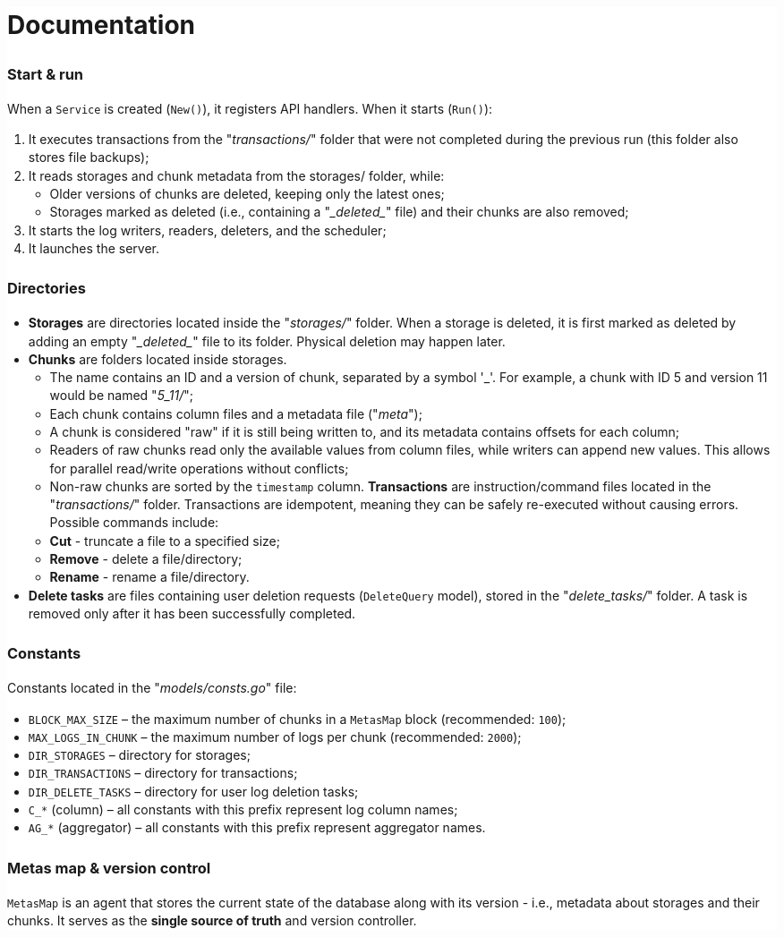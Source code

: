 # Documentation

### Start & run
When a `Service` is created (`New()`), it registers API handlers. When it starts (`Run()`):
1. It executes transactions from the "*transactions/*" folder that were not completed during the previous run (this folder also stores file backups);
2. It reads storages and chunk metadata from the storages/ folder, while:
    - Older versions of chunks are deleted, keeping only the latest ones;
    - Storages marked as deleted (i.e., containing a "*\_deleted\_*" file) and their chunks are also removed;
3. It starts the log writers, readers, deleters, and the scheduler;
4. It launches the server.

### Directories
- **Storages** are directories located inside the "*storages/*" folder. When a storage is deleted, it is first marked as deleted by adding an empty "*\_deleted\_*" file to its folder. Physical deletion may happen later.
- **Chunks** are folders located inside storages.
    - The name contains an ID and a version of chunk, separated by a symbol '_'. For example, a chunk with ID 5 and version 11 would be named "*5_11/*";
    - Each chunk contains column files and a metadata file ("*meta*");
    - A chunk is considered "raw" if it is still being written to, and its metadata contains offsets for each column;
    - Readers of raw chunks read only the available values from column files, while writers can append new values. This allows for parallel read/write operations without conflicts;
    - Non-raw chunks are sorted by the `timestamp` column.
**Transactions** are instruction/command files located in the "*transactions/*" folder. Transactions are idempotent, meaning they can be safely re-executed without causing errors. Possible commands include:
    - **Cut** - truncate a file to a specified size;
    - **Remove** - delete a file/directory;
    - **Rename** - rename a file/directory.
- **Delete tasks** are files containing user deletion requests (`DeleteQuery` model), stored in the "*delete_tasks/*" folder. A task is removed only after it has been successfully completed.

### Constants
Constants located in the "*models/consts.go*" file:
- `BLOCK_MAX_SIZE` – the maximum number of chunks in a `MetasMap` block (recommended: `100`);
- `MAX_LOGS_IN_CHUNK` – the maximum number of logs per chunk (recommended: `2000`);
- `DIR_STORAGES` – directory for storages;
- `DIR_TRANSACTIONS` – directory for transactions;
- `DIR_DELETE_TASKS` – directory for user log deletion tasks;
- `C_*` (column) – all constants with this prefix represent log column names;
- `AG_*` (aggregator) – all constants with this prefix represent aggregator names.

### Metas map & version control
`MetasMap` is an agent that stores the current state of the database along with its version - i.e., metadata about storages and their chunks. It serves as the **single source of truth** and version controller.
